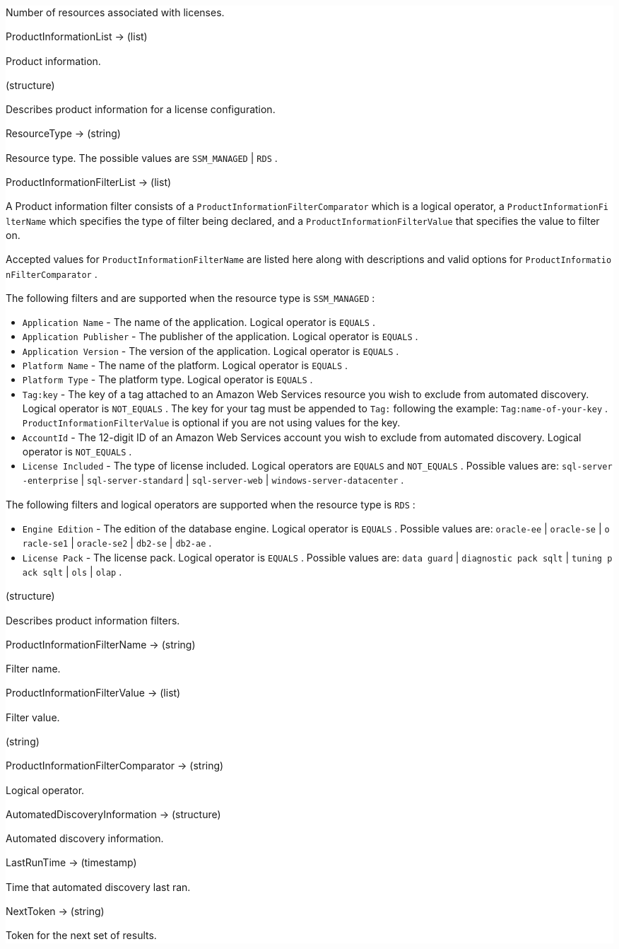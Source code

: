 Number of resources associated with licenses.

ProductInformationList -> (list)

Product information.

(structure)

Describes product information for a license configuration.

ResourceType -> (string)

Resource type. The possible values are `SSM_MANAGED` | `RDS` .

ProductInformationFilterList -> (list)

A Product information filter consists of a `ProductInformationFilterComparator` which is a logical operator, a `ProductInformationFilterName` which specifies the type of filter being declared, and a `ProductInformationFilterValue` that specifies the value to filter on.

Accepted values for `ProductInformationFilterName` are listed here along with descriptions and valid options for `ProductInformationFilterComparator` .

The following filters and are supported when the resource type is `SSM_MANAGED` :

- `Application Name` - The name of the application. Logical operator is `EQUALS` .
- `Application Publisher` - The publisher of the application. Logical operator is `EQUALS` .
- `Application Version` - The version of the application. Logical operator is `EQUALS` .
- `Platform Name` - The name of the platform. Logical operator is `EQUALS` .
- `Platform Type` - The platform type. Logical operator is `EQUALS` .
- `Tag:key` - The key of a tag attached to an Amazon Web Services resource you wish to exclude from automated discovery. Logical operator is `NOT_EQUALS` . The key for your tag must be appended to `Tag:` following the example: `Tag:name-of-your-key` . `ProductInformationFilterValue` is optional if you are not using values for the key.
- `AccountId` - The 12-digit ID of an Amazon Web Services account you wish to exclude from automated discovery. Logical operator is `NOT_EQUALS` .
- `License Included` - The type of license included. Logical operators are `EQUALS` and `NOT_EQUALS` . Possible values are: `sql-server-enterprise` | `sql-server-standard` | `sql-server-web` | `windows-server-datacenter` .

The following filters and logical operators are supported when the resource type is `RDS` :

- `Engine Edition` - The edition of the database engine. Logical operator is `EQUALS` . Possible values are: `oracle-ee` | `oracle-se` | `oracle-se1` | `oracle-se2` | `db2-se` | `db2-ae` .
- `License Pack` - The license pack. Logical operator is `EQUALS` . Possible values are: `data guard` | `diagnostic pack sqlt` | `tuning pack sqlt` | `ols` | `olap` .

(structure)

Describes product information filters.

ProductInformationFilterName -> (string)

Filter name.

ProductInformationFilterValue -> (list)

Filter value.

(string)

ProductInformationFilterComparator -> (string)

Logical operator.

AutomatedDiscoveryInformation -> (structure)

Automated discovery information.

LastRunTime -> (timestamp)

Time that automated discovery last ran.

NextToken -> (string)

Token for the next set of results.